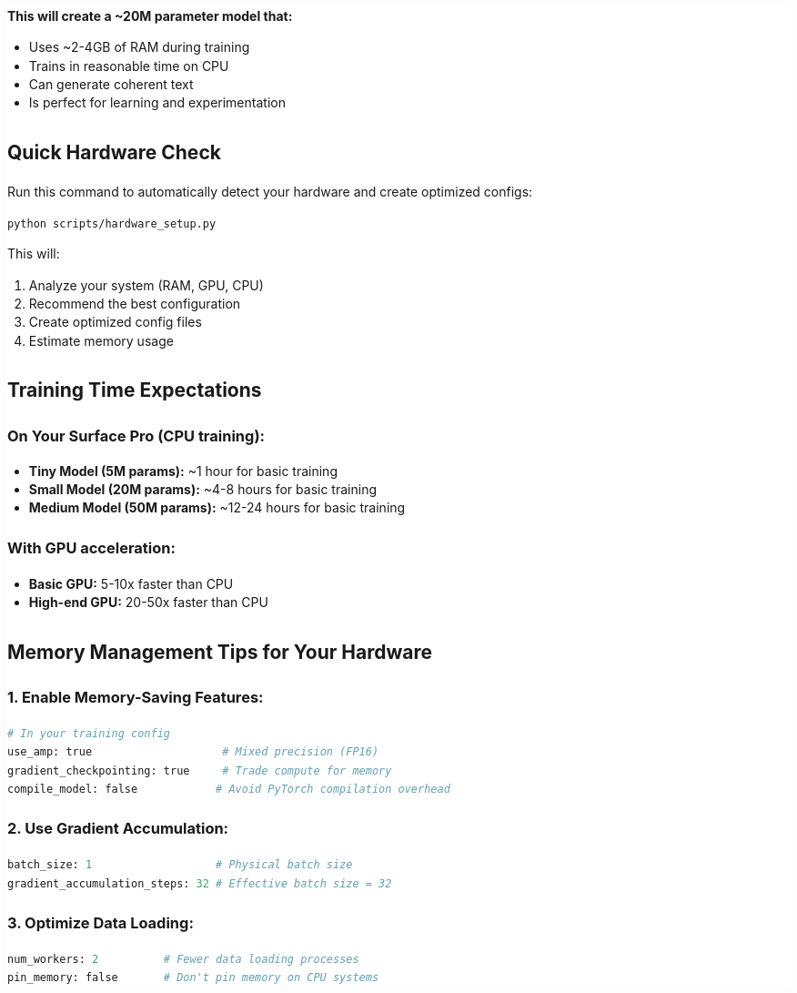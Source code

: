 **This will create a ~20M parameter model that:**
- Uses ~2-4GB of RAM during training
- Trains in reasonable time on CPU
- Can generate coherent text
- Is perfect for learning and experimentation

## Quick Hardware Check

Run this command to automatically detect your hardware and create optimized configs:

```bash
python scripts/hardware_setup.py
```

This will:
1. Analyze your system (RAM, GPU, CPU)
2. Recommend the best configuration
3. Create optimized config files
4. Estimate memory usage

## Training Time Expectations

### On Your Surface Pro (CPU training):
- **Tiny Model (5M params):** ~1 hour for basic training
- **Small Model (20M params):** ~4-8 hours for basic training  
- **Medium Model (50M params):** ~12-24 hours for basic training

### With GPU acceleration:
- **Basic GPU:** 5-10x faster than CPU
- **High-end GPU:** 20-50x faster than CPU

## Memory Management Tips for Your Hardware

### 1. Enable Memory-Saving Features:
```python
# In your training config
use_amp: true                    # Mixed precision (FP16)
gradient_checkpointing: true     # Trade compute for memory
compile_model: false            # Avoid PyTorch compilation overhead
```

### 2. Use Gradient Accumulation:
```python
batch_size: 1                   # Physical batch size
gradient_accumulation_steps: 32 # Effective batch size = 32
```

### 3. Optimize Data Loading:
```python
num_workers: 2          # Fewer data loading processes
pin_memory: false       # Don't pin memory on CPU systems
```
